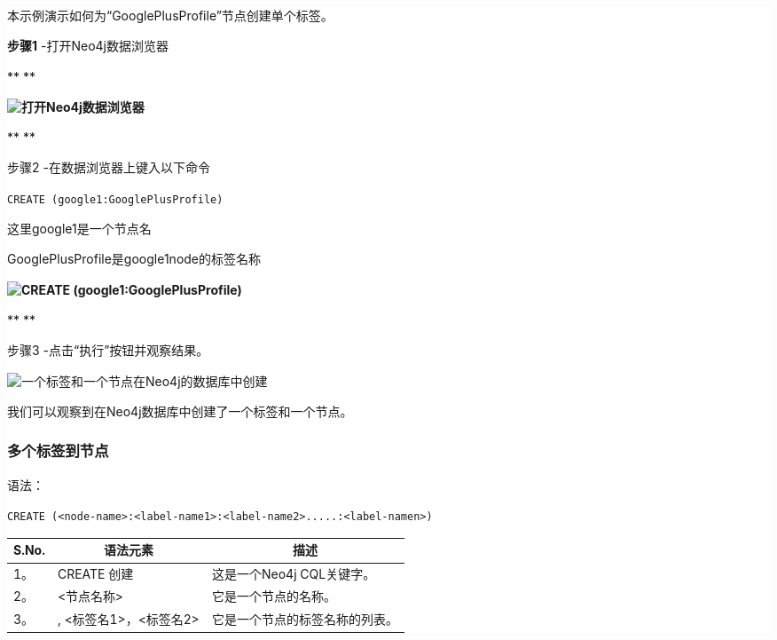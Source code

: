 本示例演示如何为“GooglePlusProfile”节点创建单个标签。



**步骤1** -打开Neo4j数据浏览器

**
**



**![打开Neo4j数据浏览器](https://atts.w3cschool.cn/attachments/day_161226/201612261742523630.png)**





**
**

步骤2 -在数据浏览器上键入以下命令

```
CREATE (google1:GooglePlusProfile)
```

这里google1是一个节点名

GooglePlusProfile是google1node的标签名称





**![CREATE (google1:GooglePlusProfile)](https://atts.w3cschool.cn/attachments/day_161226/201612261745096081.png)**





**
**

步骤3 -点击“执行”按钮并观察结果。





![一个标签和一个节点在Neo4j的数据库中创建](https://atts.w3cschool.cn/attachments/day_161226/201612261745489559.png)

我们可以观察到在Neo4j数据库中创建了一个标签和一个节点。





### 多个标签到节点

语法：

```
CREATE (<node-name>:<label-name1>:<label-name2>.....:<label-namen>)
```

| S.No. | 语法元素                                         | 描述                           |
| ----- | ------------------------------------------------ | ------------------------------ |
| 1。   | CREATE 创建                                      | 这是一个Neo4j CQL关键字。      |
| 2。   | <node-name> <节点名称>                           | 它是一个节点的名称。           |
| 3。   | <label-name1>,<label-name2> <标签名1>，<标签名2> | 它是一个节点的标签名称的列表。 |
